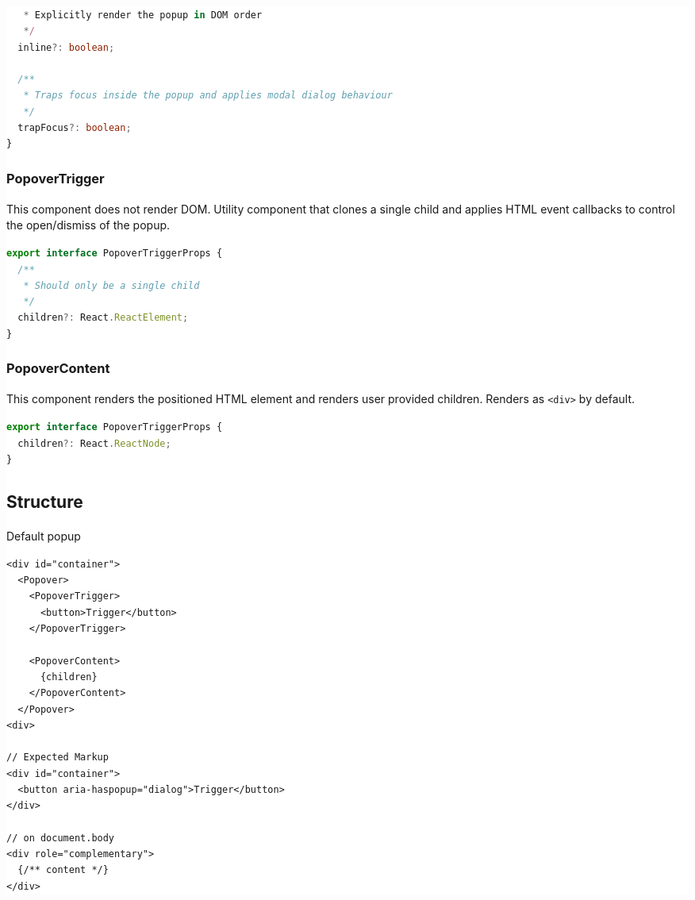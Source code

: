 ```typescript
   * Explicitly render the popup in DOM order
   */
  inline?: boolean;
  
  /**
   * Traps focus inside the popup and applies modal dialog behaviour
   */
  trapFocus?: boolean;
}
```

### PopoverTrigger

This component does not render DOM. Utility component that clones a single child and applies HTML event callbacks to control the open/dismiss of the popup.

```typescript
export interface PopoverTriggerProps {
  /**
   * Should only be a single child
   */
  children?: React.ReactElement;
}
```

### PopoverContent

This component renders the positioned HTML element and renders user provided children. Renders as `<div>` by default.

```typescript
export interface PopoverTriggerProps {
  children?: React.ReactNode;
}
```

## Structure

Default popup

```tsx
<div id="container">
  <Popover>
    <PopoverTrigger>
      <button>Trigger</button>
    </PopoverTrigger>

    <PopoverContent>
      {children}
    </PopoverContent>
  </Popover>
<div>

// Expected Markup
<div id="container">
  <button aria-haspopup="dialog">Trigger</button>
</div>

// on document.body
<div role="complementary">
  {/** content */}
</div>
```

